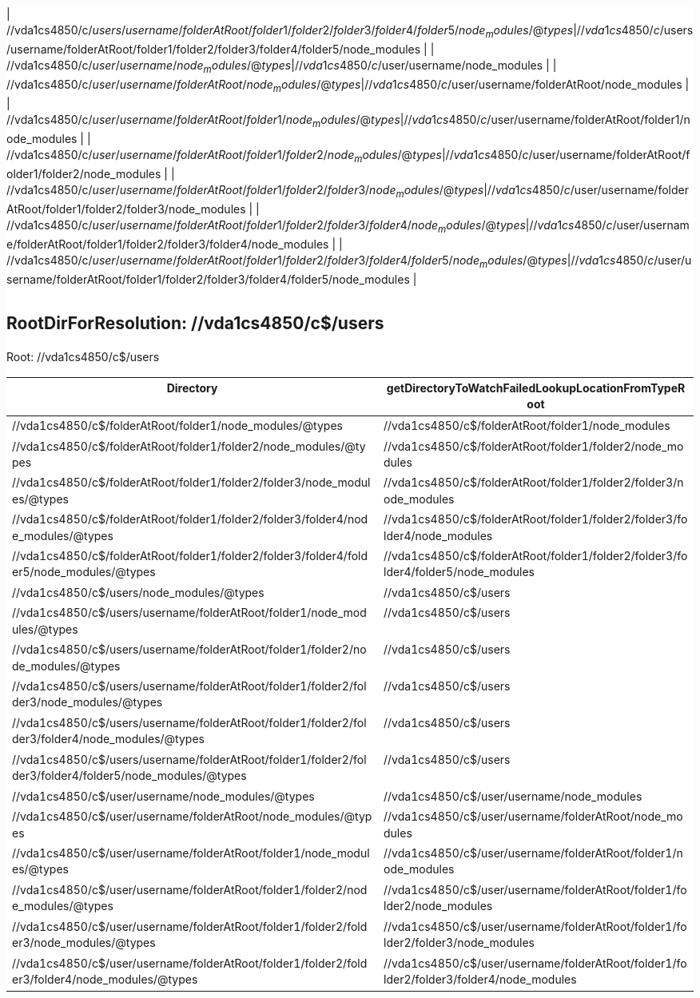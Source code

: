 | //vda1cs4850/c$/users/username/folderAtRoot/folder1/folder2/folder3/folder4/folder5/node_modules/@types | //vda1cs4850/c$/users/username/folderAtRoot/folder1/folder2/folder3/folder4/folder5/node_modules        |
| //vda1cs4850/c$/user/username/node_modules/@types                                                       | //vda1cs4850/c$/user/username/node_modules                                                              |
| //vda1cs4850/c$/user/username/folderAtRoot/node_modules/@types                                          | //vda1cs4850/c$/user/username/folderAtRoot/node_modules                                                 |
| //vda1cs4850/c$/user/username/folderAtRoot/folder1/node_modules/@types                                  | //vda1cs4850/c$/user/username/folderAtRoot/folder1/node_modules                                         |
| //vda1cs4850/c$/user/username/folderAtRoot/folder1/folder2/node_modules/@types                          | //vda1cs4850/c$/user/username/folderAtRoot/folder1/folder2/node_modules                                 |
| //vda1cs4850/c$/user/username/folderAtRoot/folder1/folder2/folder3/node_modules/@types                  | //vda1cs4850/c$/user/username/folderAtRoot/folder1/folder2/folder3/node_modules                         |
| //vda1cs4850/c$/user/username/folderAtRoot/folder1/folder2/folder3/folder4/node_modules/@types          | //vda1cs4850/c$/user/username/folderAtRoot/folder1/folder2/folder3/folder4/node_modules                 |
| //vda1cs4850/c$/user/username/folderAtRoot/folder1/folder2/folder3/folder4/folder5/node_modules/@types  | //vda1cs4850/c$/user/username/folderAtRoot/folder1/folder2/folder3/folder4/folder5/node_modules         |

## RootDirForResolution: //vda1cs4850/c$/users

Root: //vda1cs4850/c$/users

| Directory                                                                                               | getDirectoryToWatchFailedLookupLocationFromTypeRoot                                                     |
| ------------------------------------------------------------------------------------------------------- | ------------------------------------------------------------------------------------------------------- |
| //vda1cs4850/c$/folderAtRoot/folder1/node_modules/@types                                                | //vda1cs4850/c$/folderAtRoot/folder1/node_modules                                                       |
| //vda1cs4850/c$/folderAtRoot/folder1/folder2/node_modules/@types                                        | //vda1cs4850/c$/folderAtRoot/folder1/folder2/node_modules                                               |
| //vda1cs4850/c$/folderAtRoot/folder1/folder2/folder3/node_modules/@types                                | //vda1cs4850/c$/folderAtRoot/folder1/folder2/folder3/node_modules                                       |
| //vda1cs4850/c$/folderAtRoot/folder1/folder2/folder3/folder4/node_modules/@types                        | //vda1cs4850/c$/folderAtRoot/folder1/folder2/folder3/folder4/node_modules                               |
| //vda1cs4850/c$/folderAtRoot/folder1/folder2/folder3/folder4/folder5/node_modules/@types                | //vda1cs4850/c$/folderAtRoot/folder1/folder2/folder3/folder4/folder5/node_modules                       |
| //vda1cs4850/c$/users/node_modules/@types                                                               | //vda1cs4850/c$/users                                                                                   |
| //vda1cs4850/c$/users/username/folderAtRoot/folder1/node_modules/@types                                 | //vda1cs4850/c$/users                                                                                   |
| //vda1cs4850/c$/users/username/folderAtRoot/folder1/folder2/node_modules/@types                         | //vda1cs4850/c$/users                                                                                   |
| //vda1cs4850/c$/users/username/folderAtRoot/folder1/folder2/folder3/node_modules/@types                 | //vda1cs4850/c$/users                                                                                   |
| //vda1cs4850/c$/users/username/folderAtRoot/folder1/folder2/folder3/folder4/node_modules/@types         | //vda1cs4850/c$/users                                                                                   |
| //vda1cs4850/c$/users/username/folderAtRoot/folder1/folder2/folder3/folder4/folder5/node_modules/@types | //vda1cs4850/c$/users                                                                                   |
| //vda1cs4850/c$/user/username/node_modules/@types                                                       | //vda1cs4850/c$/user/username/node_modules                                                              |
| //vda1cs4850/c$/user/username/folderAtRoot/node_modules/@types                                          | //vda1cs4850/c$/user/username/folderAtRoot/node_modules                                                 |
| //vda1cs4850/c$/user/username/folderAtRoot/folder1/node_modules/@types                                  | //vda1cs4850/c$/user/username/folderAtRoot/folder1/node_modules                                         |
| //vda1cs4850/c$/user/username/folderAtRoot/folder1/folder2/node_modules/@types                          | //vda1cs4850/c$/user/username/folderAtRoot/folder1/folder2/node_modules                                 |
| //vda1cs4850/c$/user/username/folderAtRoot/folder1/folder2/folder3/node_modules/@types                  | //vda1cs4850/c$/user/username/folderAtRoot/folder1/folder2/folder3/node_modules                         |
| //vda1cs4850/c$/user/username/folderAtRoot/folder1/folder2/folder3/folder4/node_modules/@types          | //vda1cs4850/c$/user/username/folderAtRoot/folder1/folder2/folder3/folder4/node_modules                 |